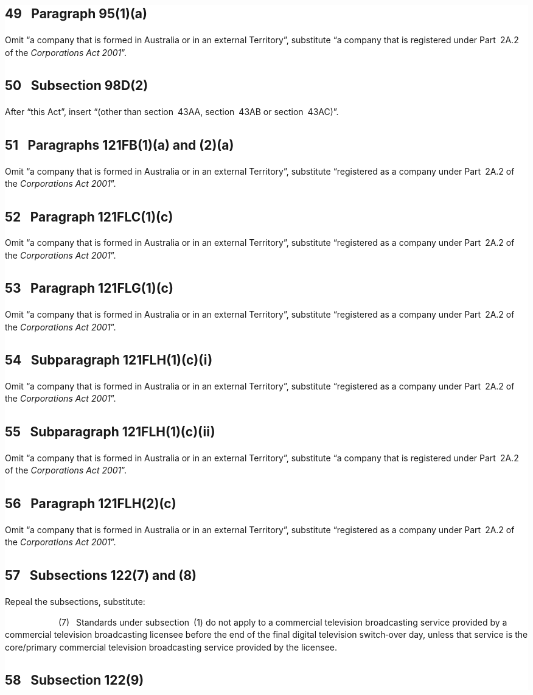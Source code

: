 ## 49  Paragraph 95(1)(a)

Omit “a company that is formed in Australia or in an external Territory”, substitute “a company that is registered under Part 2A.2 of the _Corporations Act 2001_”.

## 50  Subsection 98D(2)

After “this Act”, insert “(other than section 43AA, section 43AB or section 43AC)”.

## 51  Paragraphs 121FB(1)(a) and (2)(a)

Omit “a company that is formed in Australia or in an external Territory”, substitute “registered as a company under Part 2A.2 of the _Corporations Act 2001_”.

## 52  Paragraph 121FLC(1)(c)

Omit “a company that is formed in Australia or in an external Territory”, substitute “registered as a company under Part 2A.2 of the _Corporations Act 2001_”.

## 53  Paragraph 121FLG(1)(c)

Omit “a company that is formed in Australia or in an external Territory”, substitute “registered as a company under Part 2A.2 of the _Corporations Act 2001_”.

## 54  Subparagraph 121FLH(1)(c)(i)

Omit “a company that is formed in Australia or in an external Territory”, substitute “registered as a company under Part 2A.2 of the _Corporations Act 2001_”.

## 55  Subparagraph 121FLH(1)(c)(ii)

Omit “a company that is formed in Australia or in an external Territory”, substitute “a company that is registered under Part 2A.2 of the _Corporations Act 2001_”.

## 56  Paragraph 121FLH(2)(c)

Omit “a company that is formed in Australia or in an external Territory”, substitute “registered as a company under Part 2A.2 of the _Corporations Act 2001_”.

## 57  Subsections 122(7) and (8)

Repeal the subsections, substitute:

             (7)  Standards under subsection (1) do not apply to a commercial television broadcasting service provided by a commercial television broadcasting licensee before the end of the final digital television switch‑over day, unless that service is the core/primary commercial television broadcasting service provided by the licensee.

## 58  Subsection 122(9)

